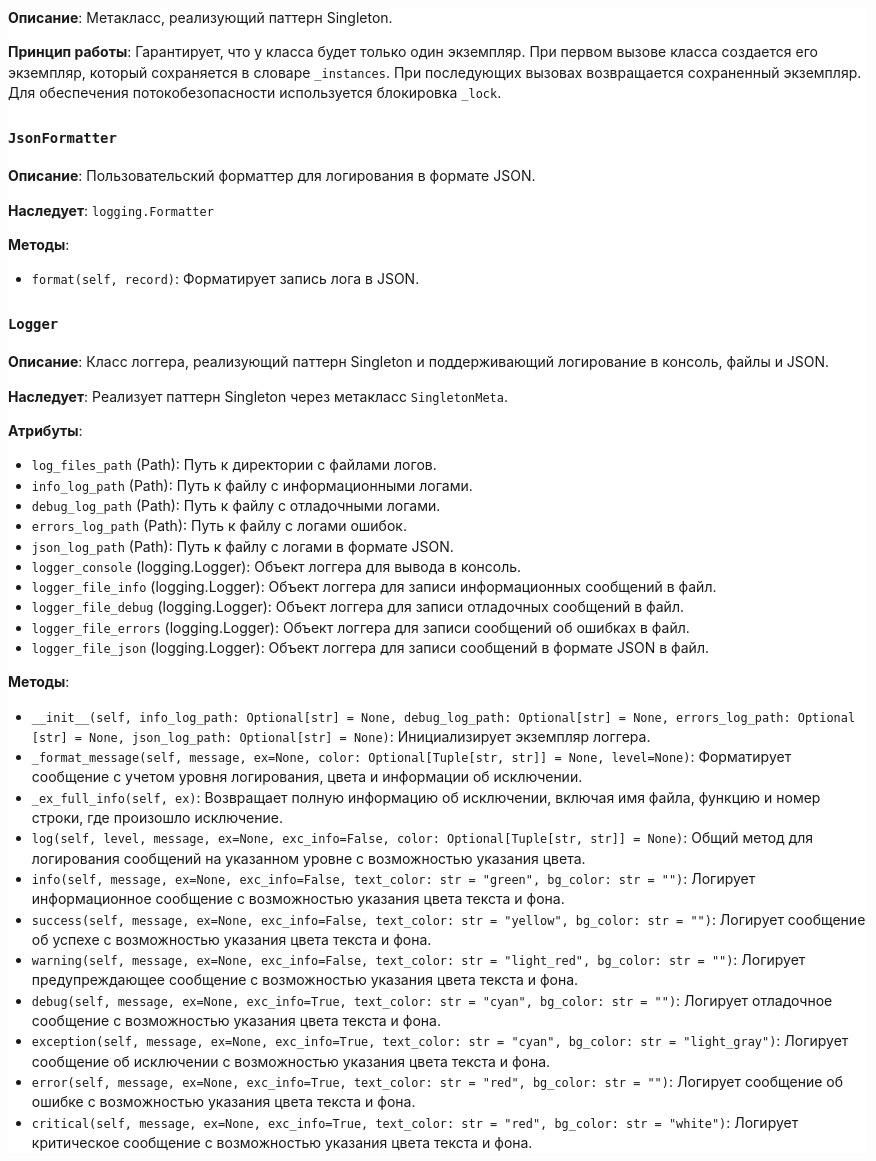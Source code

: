 **Описание**: Метакласс, реализующий паттерн Singleton.

**Принцип работы**:
Гарантирует, что у класса будет только один экземпляр. При первом вызове класса создается его экземпляр, который сохраняется в словаре `_instances`. При последующих вызовах возвращается сохраненный экземпляр. Для обеспечения потокобезопасности используется блокировка `_lock`.

### `JsonFormatter`

**Описание**: Пользовательский форматтер для логирования в формате JSON.

**Наследует**:
`logging.Formatter`

**Методы**:

*   `format(self, record)`: Форматирует запись лога в JSON.

### `Logger`

**Описание**: Класс логгера, реализующий паттерн Singleton и поддерживающий логирование в консоль, файлы и JSON.

**Наследует**:
Реализует паттерн Singleton через метакласс `SingletonMeta`.

**Атрибуты**:

*   `log_files_path` (Path): Путь к директории с файлами логов.
*   `info_log_path` (Path): Путь к файлу с информационными логами.
*   `debug_log_path` (Path): Путь к файлу с отладочными логами.
*   `errors_log_path` (Path): Путь к файлу с логами ошибок.
*   `json_log_path` (Path): Путь к файлу с логами в формате JSON.
*   `logger_console` (logging.Logger): Объект логгера для вывода в консоль.
*   `logger_file_info` (logging.Logger): Объект логгера для записи информационных сообщений в файл.
*   `logger_file_debug` (logging.Logger): Объект логгера для записи отладочных сообщений в файл.
*   `logger_file_errors` (logging.Logger): Объект логгера для записи сообщений об ошибках в файл.
*   `logger_file_json` (logging.Logger): Объект логгера для записи сообщений в формате JSON в файл.

**Методы**:

*   `__init__(self, info_log_path: Optional[str] = None, debug_log_path: Optional[str] = None, errors_log_path: Optional[str] = None, json_log_path: Optional[str] = None)`: Инициализирует экземпляр логгера.
*   `_format_message(self, message, ex=None, color: Optional[Tuple[str, str]] = None, level=None)`: Форматирует сообщение с учетом уровня логирования, цвета и информации об исключении.
*   `_ex_full_info(self, ex)`: Возвращает полную информацию об исключении, включая имя файла, функцию и номер строки, где произошло исключение.
*   `log(self, level, message, ex=None, exc_info=False, color: Optional[Tuple[str, str]] = None)`: Общий метод для логирования сообщений на указанном уровне с возможностью указания цвета.
*   `info(self, message, ex=None, exc_info=False, text_color: str = "green", bg_color: str = "")`: Логирует информационное сообщение с возможностью указания цвета текста и фона.
*   `success(self, message, ex=None, exc_info=False, text_color: str = "yellow", bg_color: str = "")`: Логирует сообщение об успехе с возможностью указания цвета текста и фона.
*   `warning(self, message, ex=None, exc_info=False, text_color: str = "light_red", bg_color: str = "")`: Логирует предупреждающее сообщение с возможностью указания цвета текста и фона.
*   `debug(self, message, ex=None, exc_info=True, text_color: str = "cyan", bg_color: str = "")`: Логирует отладочное сообщение с возможностью указания цвета текста и фона.
*   `exception(self, message, ex=None, exc_info=True, text_color: str = "cyan", bg_color: str = "light_gray")`: Логирует сообщение об исключении с возможностью указания цвета текста и фона.
*   `error(self, message, ex=None, exc_info=True, text_color: str = "red", bg_color: str = "")`: Логирует сообщение об ошибке с возможностью указания цвета текста и фона.
*   `critical(self, message, ex=None, exc_info=True, text_color: str = "red", bg_color: str = "white")`: Логирует критическое сообщение с возможностью указания цвета текста и фона.

